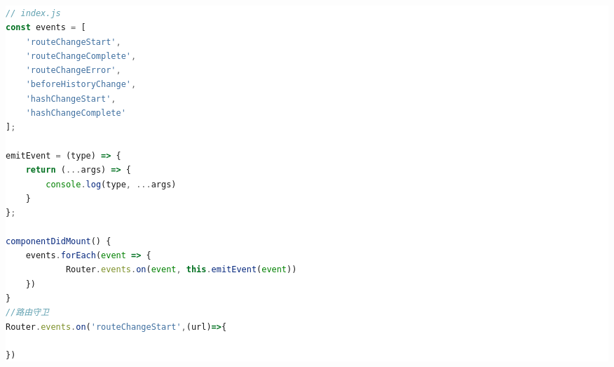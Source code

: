 ```javascript
// index.js
const events = [
    'routeChangeStart',
    'routeChangeComplete',
    'routeChangeError',
    'beforeHistoryChange',
    'hashChangeStart',
    'hashChangeComplete'
];

emitEvent = (type) => {
    return (...args) => {
        console.log(type, ...args)
    }
};

componentDidMount() {
    events.forEach(event => {
            Router.events.on(event, this.emitEvent(event))
    })
}
//路由守卫
Router.events.on('routeChangeStart',(url)=>{

})
```

###
